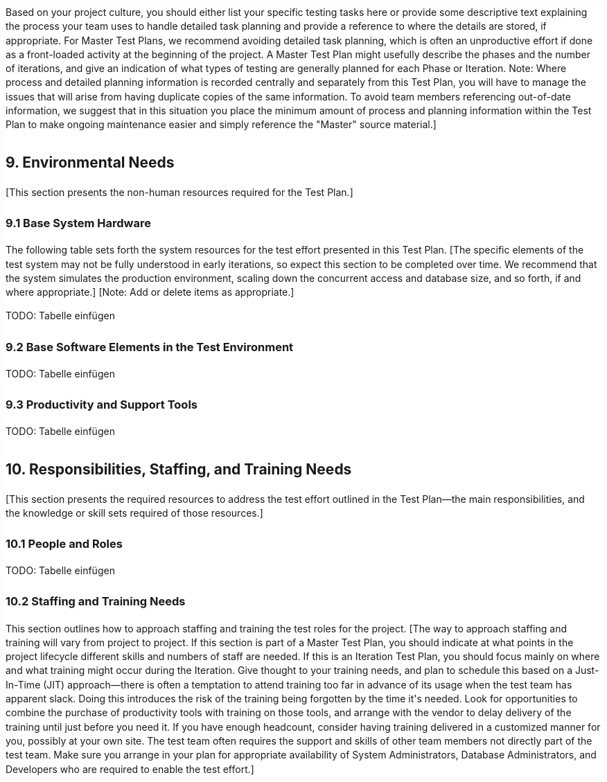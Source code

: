 Based on your project culture, you should either list your specific testing tasks here or provide some descriptive text explaining the process your team uses to handle detailed task planning and provide a reference to where the details are stored, if appropriate.
For Master Test Plans, we recommend avoiding detailed task planning, which is often an unproductive effort if done as a front-loaded activity at the beginning of the project. A Master Test Plan might usefully describe the phases and the number of iterations, and give an indication of what types of testing are generally planned for each Phase or Iteration.
Note: Where process and detailed planning information is recorded centrally and separately from this Test Plan, you will have to manage the issues that will arise from having duplicate copies of the same information. To avoid team members referencing out-of-date information, we suggest that in this situation you place the minimum amount of process and planning information within the Test Plan to make ongoing maintenance easier and simply reference the "Master" source material.] 



## 9. Environmental Needs
[This section presents the non-human resources required for the Test Plan.]

### 9.1 Base System Hardware

The following table sets forth the system resources for the test effort presented in this Test Plan.
[The specific elements of the test system may not be fully understood in early iterations, so expect this section to be completed over time. We recommend that the system simulates the production environment, scaling down the concurrent access and database size, and so forth, if and where appropriate.]
[Note:  Add or delete items as appropriate.]

TODO: Tabelle einfügen


### 9.2 Base Software Elements in the Test Environment
TODO: Tabelle einfügen


### 9.3 Productivity and Support Tools
TODO: Tabelle einfügen


## 10. Responsibilities, Staffing, and Training Needs
[This section presents the required resources to address the test effort outlined in the Test Plan—the main responsibilities, and the knowledge or skill sets required of those resources.]

### 10.1 People and Roles
TODO: Tabelle einfügen


### 10.2 Staffing and Training Needs

This section outlines how to approach staffing and training the test roles for the project.
[The way to approach staffing and training will vary from project to project. If this section is part of a Master Test Plan, you should indicate at what points in the project lifecycle different skills and numbers of staff are needed. If this is an Iteration Test Plan, you should focus mainly on where and what training might occur during the Iteration.
Give thought to your training needs, and plan to schedule this based on a Just-In-Time (JIT) approach—there is often a temptation to attend training too far in advance of its usage when the test team has apparent slack. Doing this introduces the risk of the training being forgotten by the time it's needed.
Look for opportunities to combine the purchase of productivity tools with training on those tools, and arrange with the vendor to delay delivery of the training until just before you need it. If you have enough headcount, consider having training delivered in a customized manner for you, possibly at your own site.
The test team often requires the support and skills of other team members not directly part of the test team. Make sure you arrange in your plan for appropriate availability of System Administrators, Database Administrators, and Developers who are required to enable the test effort.]